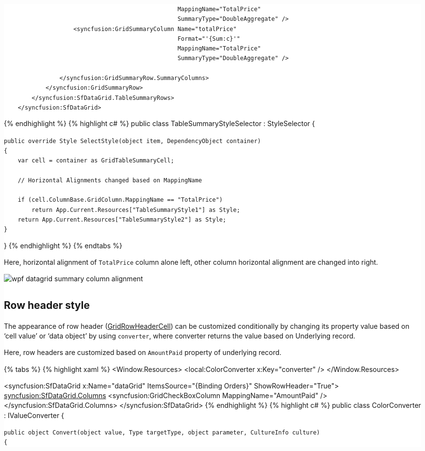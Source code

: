                                                      MappingName="TotalPrice"
                                                      SummaryType="DoubleAggregate" />
                        <syncfusion:GridSummaryColumn Name="totalPrice"
                                                      Format="'{Sum:c}'"
                                                      MappingName="TotalPrice"
                                                      SummaryType="DoubleAggregate" />

                    </syncfusion:GridSummaryRow.SummaryColumns>
                </syncfusion:GridSummaryRow>
            </syncfusion:SfDataGrid.TableSummaryRows>
        </syncfusion:SfDataGrid>
{% endhighlight %}
{% highlight c# %}
public class TableSummaryStyleSelector : StyleSelector
{

    public override Style SelectStyle(object item, DependencyObject container)
    {
        var cell = container as GridTableSummaryCell;

        // Horizontal Alignments changed based on MappingName

        if (cell.ColumnBase.GridColumn.MappingName == "TotalPrice")
            return App.Current.Resources["TableSummaryStyle1"] as Style;
        return App.Current.Resources["TableSummaryStyle2"] as Style;
    }
}
{% endhighlight %}
{% endtabs %}

Here, horizontal alignment of `TotalPrice` column alone left, other column horizontal alignment are changed into right.

![wpf datagrid summary column alignment](Conditional-Styling_images/Conditional-Styling_img24.png)

## Row header style

The appearance of row header ([GridRowHeaderCell](http://help.syncfusion.com/cr/wpf/Syncfusion.UI.Xaml.Grid.GridRowHeaderCell.html)) can be customized conditionally by changing its property value based on ‘cell value’ or ‘data object’ by using `converter`, where converter returns the value based on Underlying record.

Here, row headers are customized based on `AmountPaid` property of underlying record.

{% tabs %}
{% highlight xaml %}
<Window.Resources>
            <local:ColorConverter x:Key="converter" />
            <Style TargetType="syncfusion:GridRowHeaderCell">
                <Setter Property="Background" Value="{Binding Converter={StaticResource converter}}" />
            </Style>
</Window.Resources>

<syncfusion:SfDataGrid x:Name="dataGrid"
                       ItemsSource="{Binding Orders}"
                       ShowRowHeader="True">
     <syncfusion:SfDataGrid.Columns>
                <syncfusion:GridCheckBoxColumn MappingName="AmountPaid" />
     </syncfusion:SfDataGrid.Columns>
</syncfusion:SfDataGrid>
{% endhighlight %}
{% highlight c# %}
public class ColorConverter : IValueConverter
{

    public object Convert(object value, Type targetType, object parameter, CultureInfo culture)
    {